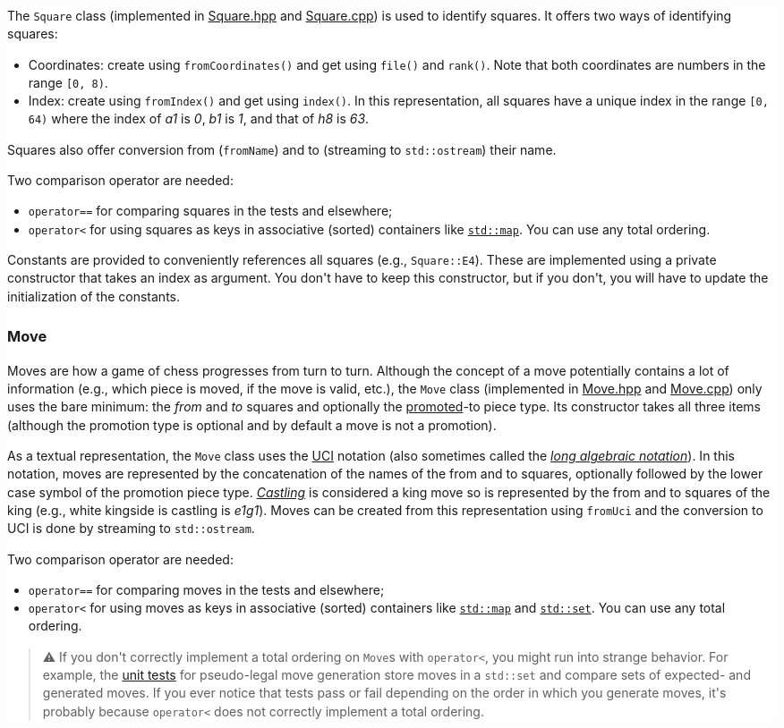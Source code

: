 The `Square` class (implemented in [Square.hpp](Square.hpp) and [Square.cpp](Square.cpp)) is used to identify squares.
It offers two ways of identifying squares:
- Coordinates: create using `fromCoordinates()` and get using `file()` and `rank()`.
  Note that both coordinates are numbers in the range `[0, 8)`.
- Index: create using `fromIndex()` and get using `index()`.
  In this representation, all squares have a unique index in the range `[0, 64)` where the index of *a1* is *0*, *b1* is *1*, and that of *h8* is *63*.

Squares also offer conversion from (`fromName`) and to (streaming to `std::ostream`) their name.

Two comparison operator are needed:
- `operator==` for comparing squares in the tests and elsewhere;
- `operator<` for using squares as keys in associative (sorted) containers like [`std::map`][std_map].
  You can use any total ordering.

Constants are provided to conveniently references all squares (e.g., `Square::E4`).
These are implemented using a private constructor that takes an index as argument.
You don't have to keep this constructor, but if you don't, you will have to update the initialization of the constants.

### Move

Moves are how a game of chess progresses from turn to turn.
Although the concept of a move potentially contains a lot of information (e.g., which piece is moved, if the move is valid, etc.), the `Move` class (implemented in [Move.hpp](Move.hpp) and [Move.cpp](Move.cpp)) only uses the bare minimum: the *from* and *to* squares and optionally the [promoted][promotion]-to piece type.
Its constructor takes all three items (although the promotion type is optional and by default a move is not a promotion).

As a textual representation, the `Move` class uses the [UCI][uci] notation (also sometimes called the [*long algebraic notation*][long algebraic notation]).
In this notation, moves are represented by the concatenation of the names of the from and to squares, optionally followed by the lower case symbol of the promotion piece type.
[*Castling*][castling] is considered a king move so is represented by the from and to squares of the king (e.g., white kingside is castling is *e1g1*).
Moves can be created from this representation using `fromUci` and the conversion to UCI is done by streaming to `std::ostream`.

Two comparison operator are needed:
- `operator==` for comparing moves in the tests and elsewhere;
- `operator<` for using moves as keys in associative (sorted) containers like [`std::map`][std_map] and [`std::set`][std_set].
  You can use any total ordering.

> :warning: If you don't correctly implement a total ordering on `Move`s with `operator<`, you might run into strange behavior.
> For example, the [unit tests](#unit-tests) for pseudo-legal move generation store moves in a `std::set` and compare sets of expected- and generated moves.
> If you ever notice that tests pass or fail depending on the order in which you generate moves, it's probably because `operator<` does not correctly implement a total ordering.


[san]: https://en.wikipedia.org/wiki/Algebraic_notation_(chess)
[long algebraic notation]: https://en.wikipedia.org/wiki/Algebraic_notation_(chess)#Long_algebraic_notation
[std_map]: https://en.cppreference.com/w/cpp/container/map
[std_set]: https://en.cppreference.com/w/cpp/container/set
[promotion]: https://en.wikipedia.org/wiki/Promotion_(chess)
[uci]: https://en.wikipedia.org/wiki/Universal_Chess_Interface
[board representation wp]: https://en.wikipedia.org/wiki/Board_representation_(computer_chess)
[board representation cpw]: https://www.chessprogramming.org/Board_Representation
[bitboard]: https://en.wikipedia.org/wiki/Bitboard
[stockfish]: https://stockfishchess.org/
[8x8 board]: https://www.chessprogramming.org/8x8_Board
[castling]: https://en.wikipedia.org/wiki/Castling
[bit flags]: https://blog.podkalicki.com/bit-level-operations-bit-flags-and-bit-masks/
[en passant]: https://en.wikipedia.org/wiki/En_passant
[move generation]: https://www.chessprogramming.org/Move_Generation
[pseudo legal move]: https://www.chessprogramming.org/Pseudo-Legal_Move
[legal move]: https://www.chessprogramming.org/Legal_Move
[chess rules]: https://en.wikipedia.org/wiki/Rules_of_chess
[chess rules check]: https://en.wikipedia.org/wiki/Rules_of_chess#Check
[chess rules game end]: https://en.wikipedia.org/wiki/Rules_of_chess#End_of_the_game
[move making]: https://www.chessprogramming.org/Make_Move
[game tree]: https://en.wikipedia.org/wiki/Game_tree
[checkmate]: https://en.wikipedia.org/wiki/Checkmate
[stalemate]: https://en.wikipedia.org/wiki/Stalemate
[minimax]: https://en.wikipedia.org/wiki/Minimax
[zero-sum game]: https://en.wikipedia.org/wiki/Zero-sum_game
[negamax]: https://en.wikipedia.org/wiki/Negamax
[alpha-beta pruning]: https://en.wikipedia.org/wiki/Alpha-beta_pruning
[move ordering]: https://www.chessprogramming.org/Move_Ordering
[iterative deepening]: https://www.chessprogramming.org/Iterative_Deepening
[pv]: https://www.chessprogramming.org/Principal_Variation
[eval]: https://www.chessprogramming.org/Evaluation
[piece value]: https://en.wikipedia.org/wiki/Chess_piece_relative_value
[center control]: https://www.chessprogramming.org/Center_Control
[king safety]: https://www.chessprogramming.org/King_Safety
[ply]: https://en.wikipedia.org/wiki/Ply_(game_theory)
[eval score]: https://www.chessprogramming.org/Score
[centipawns]: https://www.chessprogramming.org/Centipawns
[time control]: https://en.wikipedia.org/wiki/Time_control#Chess
[catch2]: https://github.com/catchorg/Catch2
[catch2 filter tags]: https://github.com/catchorg/Catch2/blob/v2.x/docs/command-line.md#specifying-which-tests-to-run
[chess tactic]: https://en.wikipedia.org/wiki/Chess_tactic
[positional advantage]: https://www.chessstrategyonline.com/content/tutorials/introduction-to-chess-strategy-positional-advantage
[lichess]: https://lichess.org/
[lichess puzzle db]: https://database.lichess.org/#puzzles
[lichess puzzle themes]: https://lichess.org/training/themes
[fen]: https://en.wikipedia.org/wiki/Forsyth-Edwards_Notation
[lichess board editor]: https://lichess.org/editor
[uci]: https://en.wikipedia.org/wiki/Universal_Chess_Interface
[uci protocol]: https://backscattering.de/chess/uci/
[uci gui]: https://www.chessprogramming.org/UCI#GUIs
[cutechess]: https://github.com/cutechess/cutechess
[cutechess cli]: https://github.com/cutechess/cutechess#running
[chess engine]: https://en.wikipedia.org/wiki/Chess_engine
[questions]: https://gitlab.kuleuven.be/distrinet/education/cpl/cplusplus-project-assignment/-/issues
[assignment repo]: https://gitlab.kuleuven.be/distrinet/education/cpl/cplusplus-project-assignment
[exercises setup]: https://gitlab.kuleuven.be/distrinet/education/cpl/cplusplus-exercises-assignment#setup
[git submodules]: https://git-scm.com/book/en/v2/Git-Tools-Submodules
[c++17]: https://en.cppreference.com/w/cpp/17
[c++20]: https://en.cppreference.com/w/cpp/20
[c++ features]: https://en.cppreference.com/w/cpp
[fifty-move rule]: https://en.wikipedia.org/wiki/Fifty-move_rule
[threefold repetition]: https://en.wikipedia.org/wiki/Threefold_repetition
[gcc c++ status]: https://gcc.gnu.org/projects/cxx-status.html
[gitlab pipelines]: https://docs.gitlab.com/ee/ci/pipelines/
[gcc warnings]: https://gcc.gnu.org/onlinedocs/gcc/Warning-Options.html
[std optional]: https://en.cppreference.com/w/cpp/utility/optional
